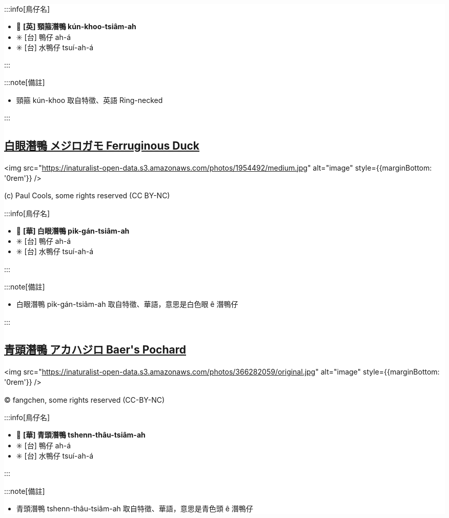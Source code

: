 :::info[鳥仔名]

- 🎯 **[英] 頸箍潛鴨 kún-khoo-tsiâm-ah**
- ✳️ [台] 鴨仔 ah-á
- ✳️ [台] 水鴨仔 tsuí-ah-á

:::

:::note[備註]

- 頸箍 kún-khoo 取自特徵、英語 Ring-necked

:::

## [白眼潛鴨 メジロガモ Ferruginous Duck](https://ebird.org/species/ferduc)

<img src="https://inaturalist-open-data.s3.amazonaws.com/photos/1954492/medium.jpg" alt="image" style={{marginBottom: '0rem'}} />

<p className="image-caption">
(c) Paul Cools, some rights reserved (CC BY-NC)
</p>

:::info[鳥仔名]

- 🎯 **[華] 白眼潛鴨 pi̍k-gán-tsiâm-ah**
- ✳️ [台] 鴨仔 ah-á
- ✳️ [台] 水鴨仔 tsuí-ah-á

:::

:::note[備註]

- 白眼潛鴨 pi̍k-gán-tsiâm-ah 取自特徵、華語，意思是白色眼 ê 潛鴨仔

:::

## [青頭潛鴨 アカハジロ Baer's Pochard](https://ebird.org/species/baepoc1)

<img src="https://inaturalist-open-data.s3.amazonaws.com/photos/366282059/original.jpg" alt="image" style={{marginBottom: '0rem'}} />

<p className="image-caption">
© fangchen, some rights reserved (CC-BY-NC)
</p>

:::info[鳥仔名]

- 🎯 **[華] 青頭潛鴨 tshenn-thâu-tsiâm-ah**
- ✳️ [台] 鴨仔 ah-á
- ✳️ [台] 水鴨仔 tsuí-ah-á

:::

:::note[備註]

- 青頭潛鴨 tshenn-thâu-tsiâm-ah 取自特徵、華語，意思是青色頭 ê 潛鴨仔
